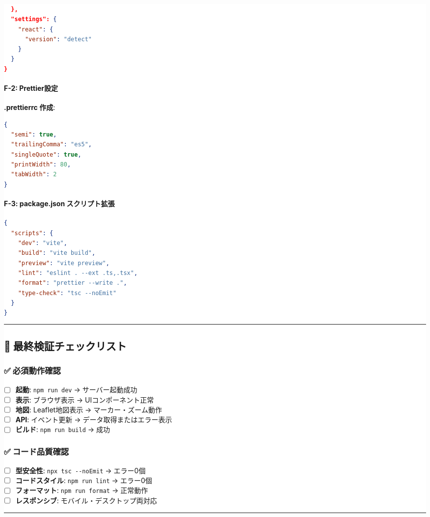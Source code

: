 ```json
  },
  "settings": {
    "react": {
      "version": "detect"
    }
  }
}
```

#### F-2: Prettier設定

**.prettierrc 作成**:
```json
{
  "semi": true,
  "trailingComma": "es5",
  "singleQuote": true,
  "printWidth": 80,
  "tabWidth": 2
}
```

#### F-3: package.json スクリプト拡張
```json
{
  "scripts": {
    "dev": "vite",
    "build": "vite build",
    "preview": "vite preview",
    "lint": "eslint . --ext .ts,.tsx",
    "format": "prettier --write .",
    "type-check": "tsc --noEmit"
  }
}
```

---

## 🎯 最終検証チェックリスト

### ✅ 必須動作確認
- [ ] **起動**: `npm run dev` → サーバー起動成功
- [ ] **表示**: ブラウザ表示 → UIコンポーネント正常
- [ ] **地図**: Leaflet地図表示 → マーカー・ズーム動作
- [ ] **API**: イベント更新 → データ取得またはエラー表示
- [ ] **ビルド**: `npm run build` → 成功

### ✅ コード品質確認
- [ ] **型安全性**: `npx tsc --noEmit` → エラー0個
- [ ] **コードスタイル**: `npm run lint` → エラー0個
- [ ] **フォーマット**: `npm run format` → 正常動作
- [ ] **レスポンシブ**: モバイル・デスクトップ両対応

---
